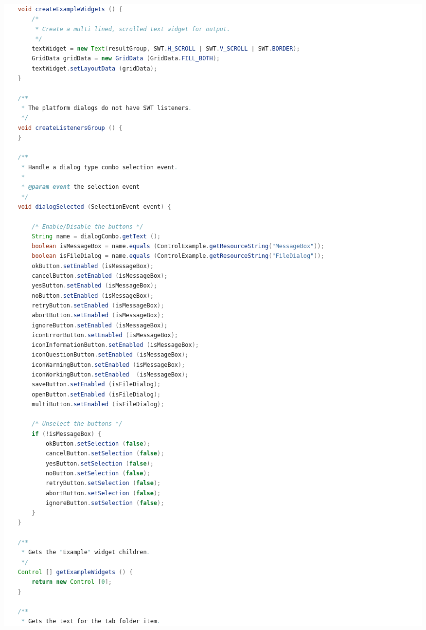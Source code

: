 ```java
	void createExampleWidgets () {
		/*
		 * Create a multi lined, scrolled text widget for output.
		 */
		textWidget = new Text(resultGroup, SWT.H_SCROLL | SWT.V_SCROLL | SWT.BORDER);
		GridData gridData = new GridData (GridData.FILL_BOTH);
		textWidget.setLayoutData (gridData);	
	}
	
	/**
	 * The platform dialogs do not have SWT listeners.
	 */
	void createListenersGroup () {
	}

	/**
	 * Handle a dialog type combo selection event.
	 *
	 * @param event the selection event
	 */
	void dialogSelected (SelectionEvent event) {
	
		/* Enable/Disable the buttons */
		String name = dialogCombo.getText ();
		boolean isMessageBox = name.equals (ControlExample.getResourceString("MessageBox"));
		boolean isFileDialog = name.equals (ControlExample.getResourceString("FileDialog"));
		okButton.setEnabled (isMessageBox);
		cancelButton.setEnabled (isMessageBox);
		yesButton.setEnabled (isMessageBox);
		noButton.setEnabled (isMessageBox);
		retryButton.setEnabled (isMessageBox);
		abortButton.setEnabled (isMessageBox);
		ignoreButton.setEnabled (isMessageBox);
		iconErrorButton.setEnabled (isMessageBox);
		iconInformationButton.setEnabled (isMessageBox);
		iconQuestionButton.setEnabled (isMessageBox);
		iconWarningButton.setEnabled (isMessageBox);
		iconWorkingButton.setEnabled  (isMessageBox);
		saveButton.setEnabled (isFileDialog);
		openButton.setEnabled (isFileDialog);
		multiButton.setEnabled (isFileDialog);
	
		/* Unselect the buttons */
		if (!isMessageBox) {
			okButton.setSelection (false);
			cancelButton.setSelection (false);
			yesButton.setSelection (false);
			noButton.setSelection (false);
			retryButton.setSelection (false);
			abortButton.setSelection (false);
			ignoreButton.setSelection (false);
		}
	}
	
	/**
	 * Gets the "Example" widget children.
	 */
	Control [] getExampleWidgets () {
		return new Control [0];
	}
	
	/**
	 * Gets the text for the tab folder item.
```